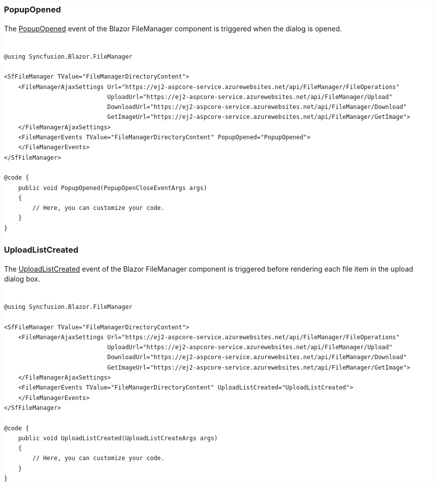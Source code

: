 ### PopupOpened

The [PopupOpened](https://help.syncfusion.com/cr/blazor/Syncfusion.Blazor.FileManager.FileManagerEvents-1.html#Syncfusion_Blazor_FileManager_FileManagerEvents_1_PopupOpened) event of the Blazor FileManager component is triggered when the dialog is opened.

```cshtml

@using Syncfusion.Blazor.FileManager

<SfFileManager TValue="FileManagerDirectoryContent">
    <FileManagerAjaxSettings Url="https://ej2-aspcore-service.azurewebsites.net/api/FileManager/FileOperations"
                             UploadUrl="https://ej2-aspcore-service.azurewebsites.net/api/FileManager/Upload"
                             DownloadUrl="https://ej2-aspcore-service.azurewebsites.net/api/FileManager/Download"
                             GetImageUrl="https://ej2-aspcore-service.azurewebsites.net/api/FileManager/GetImage">
    </FileManagerAjaxSettings>
    <FileManagerEvents TValue="FileManagerDirectoryContent" PopupOpened="PopupOpened">
    </FileManagerEvents>
</SfFileManager>

@code {
    public void PopupOpened(PopupOpenCloseEventArgs args)
    {
        // Here, you can customize your code.
    }
}

```

### UploadListCreated

The [UploadListCreated](https://help.syncfusion.com/cr/blazor/Syncfusion.Blazor.FileManager.FileManagerEvents-1.html#Syncfusion_Blazor_FileManager_FileManagerEvents_1_UploadListCreated) event of the Blazor FileManager component is triggered before rendering each file item in the upload dialog box.

```cshtml

@using Syncfusion.Blazor.FileManager

<SfFileManager TValue="FileManagerDirectoryContent">
    <FileManagerAjaxSettings Url="https://ej2-aspcore-service.azurewebsites.net/api/FileManager/FileOperations"
                             UploadUrl="https://ej2-aspcore-service.azurewebsites.net/api/FileManager/Upload"
                             DownloadUrl="https://ej2-aspcore-service.azurewebsites.net/api/FileManager/Download"
                             GetImageUrl="https://ej2-aspcore-service.azurewebsites.net/api/FileManager/GetImage">
    </FileManagerAjaxSettings>
    <FileManagerEvents TValue="FileManagerDirectoryContent" UploadListCreated="UploadListCreated">
    </FileManagerEvents>
</SfFileManager>

@code {
    public void UploadListCreated(UploadListCreateArgs args)
    {
        // Here, you can customize your code.
    }
}

```